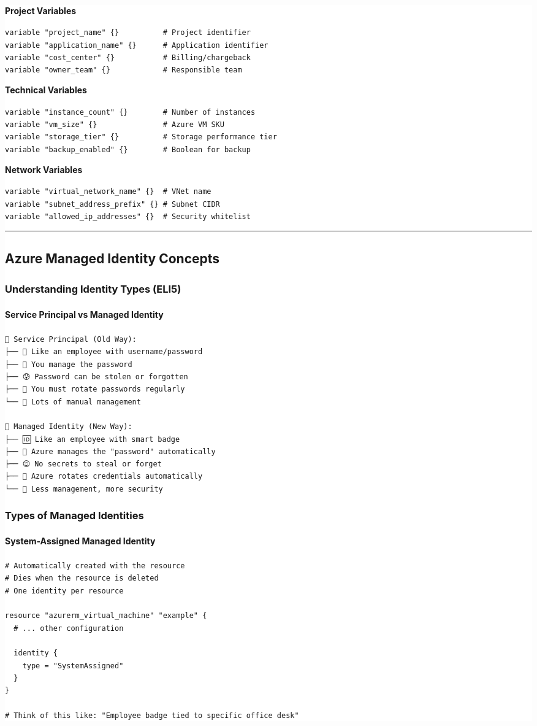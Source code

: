 **Project Variables**
```hcl
variable "project_name" {}          # Project identifier
variable "application_name" {}      # Application identifier  
variable "cost_center" {}           # Billing/chargeback
variable "owner_team" {}            # Responsible team
```

**Technical Variables**
```hcl
variable "instance_count" {}        # Number of instances
variable "vm_size" {}               # Azure VM SKU
variable "storage_tier" {}          # Storage performance tier
variable "backup_enabled" {}        # Boolean for backup
```

**Network Variables**
```hcl
variable "virtual_network_name" {}  # VNet name
variable "subnet_address_prefix" {} # Subnet CIDR
variable "allowed_ip_addresses" {}  # Security whitelist
```

---

## Azure Managed Identity Concepts

### Understanding Identity Types (ELI5)

#### Service Principal vs Managed Identity
```
🏢 Service Principal (Old Way):
├── 👤 Like an employee with username/password
├── 🔑 You manage the password
├── 😰 Password can be stolen or forgotten
├── 🔄 You must rotate passwords regularly
└── 📝 Lots of manual management

🤖 Managed Identity (New Way):
├── 🆔 Like an employee with smart badge
├── 🔐 Azure manages the "password" automatically
├── 😌 No secrets to steal or forget
├── 🔄 Azure rotates credentials automatically  
└── 🎯 Less management, more security
```

### Types of Managed Identities

#### System-Assigned Managed Identity
```hcl
# Automatically created with the resource
# Dies when the resource is deleted
# One identity per resource

resource "azurerm_virtual_machine" "example" {
  # ... other configuration
  
  identity {
    type = "SystemAssigned"
  }
}

# Think of this like: "Employee badge tied to specific office desk"
```

